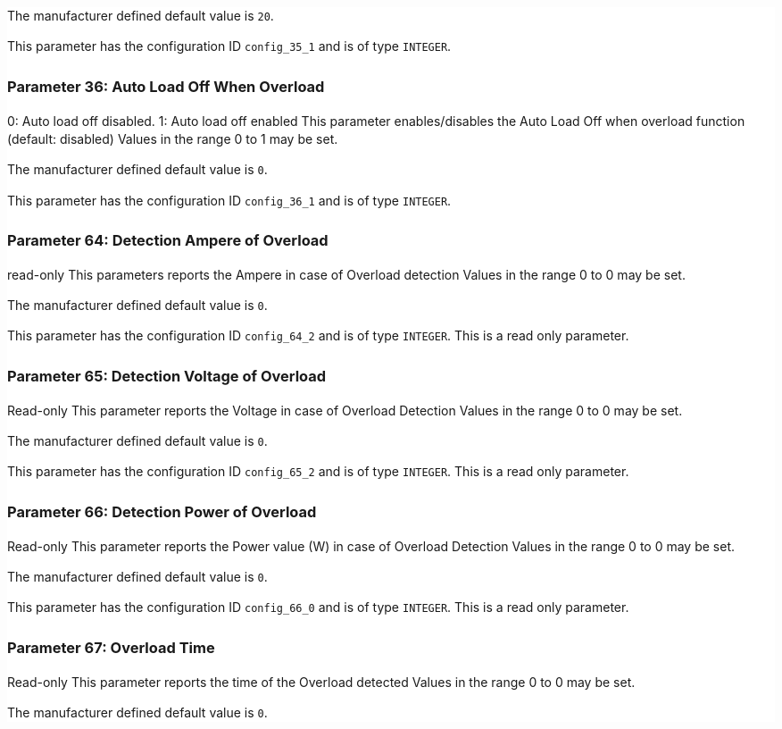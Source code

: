 The manufacturer defined default value is ```20```.

This parameter has the configuration ID ```config_35_1``` and is of type ```INTEGER```.


### Parameter 36: Auto Load Off When Overload

0: Auto load off disabled. 1: Auto load off enabled
This parameter enables/disables the Auto Load Off when overload function (default: disabled)
Values in the range 0 to 1 may be set.

The manufacturer defined default value is ```0```.

This parameter has the configuration ID ```config_36_1``` and is of type ```INTEGER```.


### Parameter 64: Detection Ampere of Overload

read-only
This parameters reports the Ampere in case of Overload detection
Values in the range 0 to 0 may be set.

The manufacturer defined default value is ```0```.

This parameter has the configuration ID ```config_64_2``` and is of type ```INTEGER```.
This is a read only parameter.


### Parameter 65: Detection Voltage of Overload

Read-only
This parameter reports the Voltage in case of Overload Detection
Values in the range 0 to 0 may be set.

The manufacturer defined default value is ```0```.

This parameter has the configuration ID ```config_65_2``` and is of type ```INTEGER```.
This is a read only parameter.


### Parameter 66: Detection Power of Overload

Read-only
This parameter reports the Power value (W) in case of Overload Detection
Values in the range 0 to 0 may be set.

The manufacturer defined default value is ```0```.

This parameter has the configuration ID ```config_66_0``` and is of type ```INTEGER```.
This is a read only parameter.


### Parameter 67: Overload Time

Read-only
This parameter reports the time of the Overload detected
Values in the range 0 to 0 may be set.

The manufacturer defined default value is ```0```.
